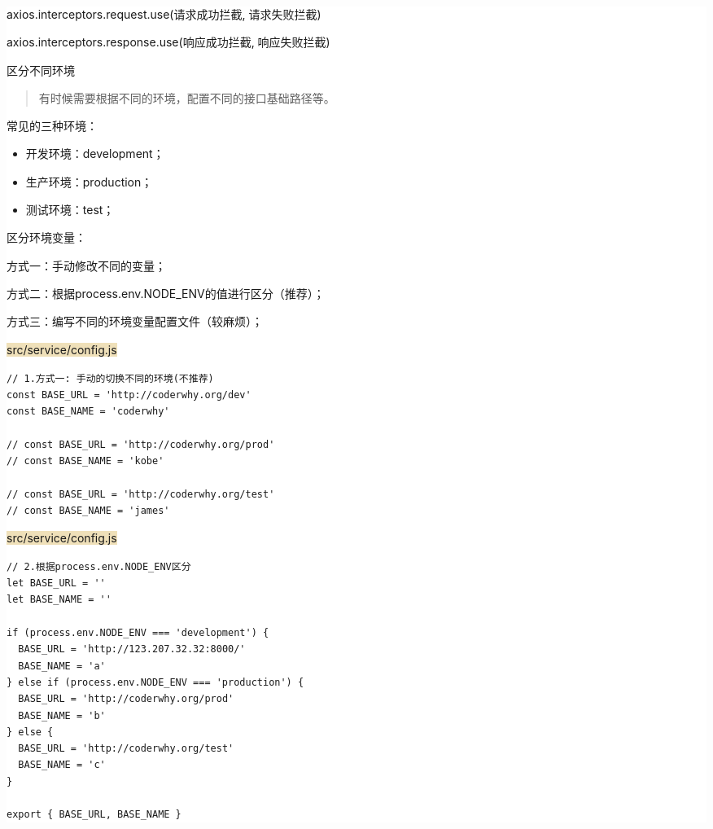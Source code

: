 axios.interceptors.request.use(请求成功拦截, 请求失败拦截) 

axios.interceptors.response.use(响应成功拦截, 响应失败拦截)



区分不同环境

> 有时候需要根据不同的环境，配置不同的接口基础路径等。

常见的三种环境：

- 开发环境：development； 

- 生产环境：production； 

- 测试环境：test；

区分环境变量：

方式一：手动修改不同的变量； 

方式二：根据process.env.NODE_ENV的值进行区分（推荐）； 

方式三：编写不同的环境变量配置文件（较麻烦）；

<span style="backGround: #efe0b9">src/service/config.js</span>

```
// 1.方式一: 手动的切换不同的环境(不推荐)
const BASE_URL = 'http://coderwhy.org/dev'
const BASE_NAME = 'coderwhy'

// const BASE_URL = 'http://coderwhy.org/prod'
// const BASE_NAME = 'kobe'

// const BASE_URL = 'http://coderwhy.org/test'
// const BASE_NAME = 'james'
```

<span style="backGround: #efe0b9">src/service/config.js</span>

```
// 2.根据process.env.NODE_ENV区分
let BASE_URL = ''
let BASE_NAME = ''

if (process.env.NODE_ENV === 'development') {
  BASE_URL = 'http://123.207.32.32:8000/'
  BASE_NAME = 'a'
} else if (process.env.NODE_ENV === 'production') {
  BASE_URL = 'http://coderwhy.org/prod'
  BASE_NAME = 'b'
} else {
  BASE_URL = 'http://coderwhy.org/test'
  BASE_NAME = 'c'
}

export { BASE_URL, BASE_NAME }
```

